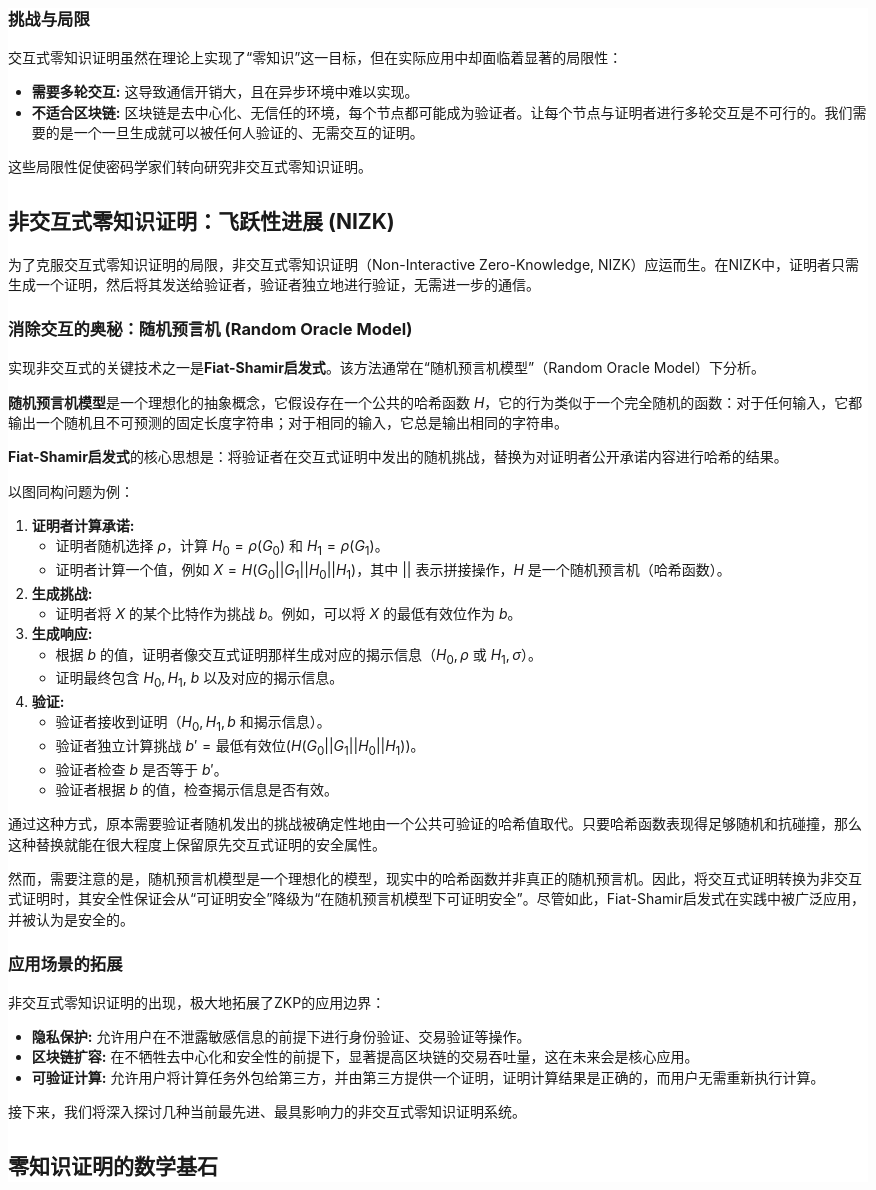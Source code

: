 ### 挑战与局限

交互式零知识证明虽然在理论上实现了“零知识”这一目标，但在实际应用中却面临着显著的局限性：

*   **需要多轮交互:** 这导致通信开销大，且在异步环境中难以实现。
*   **不适合区块链:** 区块链是去中心化、无信任的环境，每个节点都可能成为验证者。让每个节点与证明者进行多轮交互是不可行的。我们需要的是一个一旦生成就可以被任何人验证的、无需交互的证明。

这些局限性促使密码学家们转向研究非交互式零知识证明。

## 非交互式零知识证明：飞跃性进展 (NIZK)

为了克服交互式零知识证明的局限，非交互式零知识证明（Non-Interactive Zero-Knowledge, NIZK）应运而生。在NIZK中，证明者只需生成一个证明，然后将其发送给验证者，验证者独立地进行验证，无需进一步的通信。

### 消除交互的奥秘：随机预言机 (Random Oracle Model)

实现非交互式的关键技术之一是**Fiat-Shamir启发式**。该方法通常在“随机预言机模型”（Random Oracle Model）下分析。

**随机预言机模型**是一个理想化的抽象概念，它假设存在一个公共的哈希函数 $H$，它的行为类似于一个完全随机的函数：对于任何输入，它都输出一个随机且不可预测的固定长度字符串；对于相同的输入，它总是输出相同的字符串。

**Fiat-Shamir启发式**的核心思想是：将验证者在交互式证明中发出的随机挑战，替换为对证明者公开承诺内容进行哈希的结果。

以图同构问题为例：
1.  **证明者计算承诺:**
    *   证明者随机选择 $\rho$，计算 $H_0 = \rho(G_0)$ 和 $H_1 = \rho(G_1)$。
    *   证明者计算一个值，例如 $X = H(G_0 || G_1 || H_0 || H_1)$，其中 $||$ 表示拼接操作，$H$ 是一个随机预言机（哈希函数）。
2.  **生成挑战:**
    *   证明者将 $X$ 的某个比特作为挑战 $b$。例如，可以将 $X$ 的最低有效位作为 $b$。
3.  **生成响应:**
    *   根据 $b$ 的值，证明者像交互式证明那样生成对应的揭示信息（$H_0, \rho$ 或 $H_1, \sigma$）。
    *   证明最终包含 $H_0, H_1$, $b$ 以及对应的揭示信息。
4.  **验证:**
    *   验证者接收到证明（$H_0, H_1, b$ 和揭示信息）。
    *   验证者独立计算挑战 $b' = \text{最低有效位}(H(G_0 || G_1 || H_0 || H_1))$。
    *   验证者检查 $b$ 是否等于 $b'$。
    *   验证者根据 $b$ 的值，检查揭示信息是否有效。

通过这种方式，原本需要验证者随机发出的挑战被确定性地由一个公共可验证的哈希值取代。只要哈希函数表现得足够随机和抗碰撞，那么这种替换就能在很大程度上保留原先交互式证明的安全属性。

然而，需要注意的是，随机预言机模型是一个理想化的模型，现实中的哈希函数并非真正的随机预言机。因此，将交互式证明转换为非交互式证明时，其安全性保证会从“可证明安全”降级为“在随机预言机模型下可证明安全”。尽管如此，Fiat-Shamir启发式在实践中被广泛应用，并被认为是安全的。

### 应用场景的拓展

非交互式零知识证明的出现，极大地拓展了ZKP的应用边界：

*   **隐私保护:** 允许用户在不泄露敏感信息的前提下进行身份验证、交易验证等操作。
*   **区块链扩容:** 在不牺牲去中心化和安全性的前提下，显著提高区块链的交易吞吐量，这在未来会是核心应用。
*   **可验证计算:** 允许用户将计算任务外包给第三方，并由第三方提供一个证明，证明计算结果是正确的，而用户无需重新执行计算。

接下来，我们将深入探讨几种当前最先进、最具影响力的非交互式零知识证明系统。

## 零知识证明的数学基石
